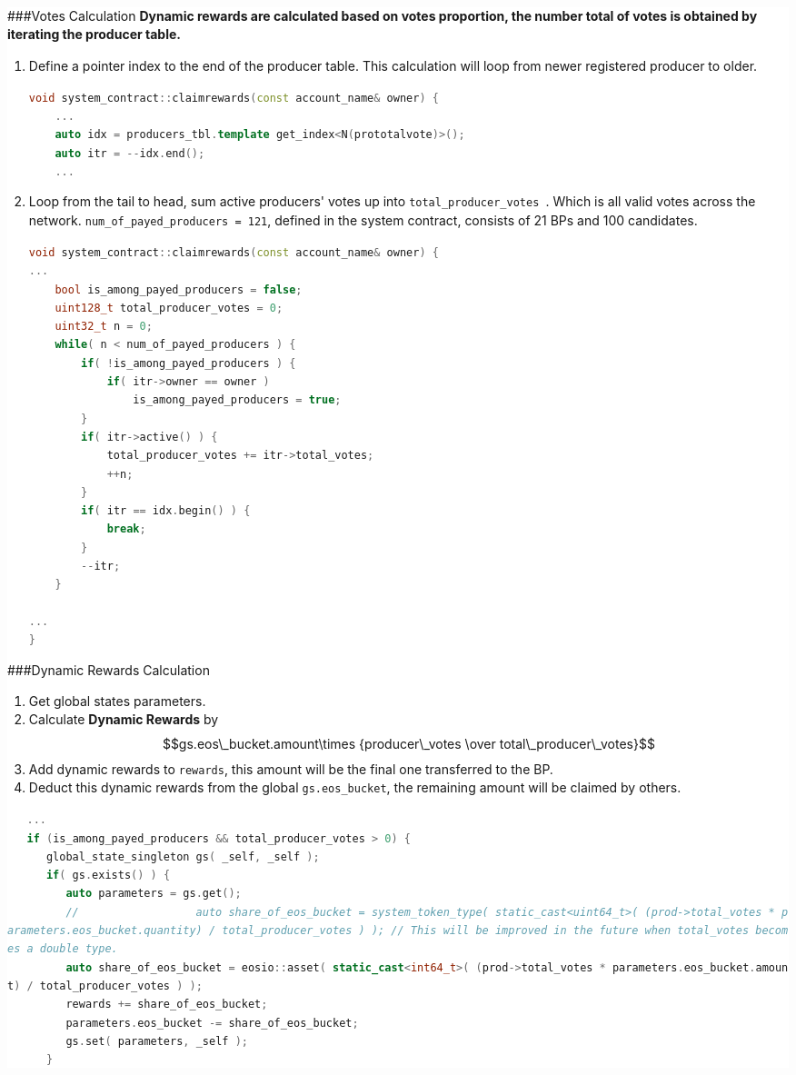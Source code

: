 ###Votes Calculation
**Dynamic rewards are calculated based on votes proportion, the number total of votes is obtained by iterating the producer table.**

1. Define a pointer index to the end of the producer table. This calculation will loop from newer registered producer to older.

	```cpp
	void system_contract::claimrewards(const account_name& owner) {
		...   
   		auto idx = producers_tbl.template get_index<N(prototalvote)>();
   		auto itr = --idx.end();     
   		...                         
	```
2. Loop from the tail to head, sum active producers' votes up into `total_producer_votes `. Which is all valid votes across the network. `num_of_payed_producers = 121`, defined in the system contract, consists of 21 BPs and 100 candidates.

	```cpp	
	void system_contract::claimrewards(const account_name& owner) {
	...   
   		bool is_among_payed_producers = false;                
   		uint128_t total_producer_votes = 0;
   		uint32_t n = 0;
   		while( n < num_of_payed_producers ) {                  
      		if( !is_among_payed_producers ) {            
         		if( itr->owner == owner )   
            		is_among_payed_producers = true;
      		}
      		if( itr->active() ) {
         		total_producer_votes += itr->total_votes;
         		++n;
      		}
      		if( itr == idx.begin() ) {
         		break;
      		}
      		--itr;
   		}

	...
	}
	```

###Dynamic Rewards Calculation
1. Get global states parameters.
2. Calculate **Dynamic Rewards** by  
$$gs.eos\_bucket.amount\times {producer\_votes \over total\_producer\_votes}$$
3. Add dynamic rewards to `rewards`, this amount will be the final one transferred to the BP.
4. Deduct this dynamic rewards from the global `gs.eos_bucket`, the remaining amount will be claimed by others.

```cpp
   ...
   if (is_among_payed_producers && total_producer_votes > 0) {
      global_state_singleton gs( _self, _self ); 
      if( gs.exists() ) {
         auto parameters = gs.get();
         //                  auto share_of_eos_bucket = system_token_type( static_cast<uint64_t>( (prod->total_votes * parameters.eos_bucket.quantity) / total_producer_votes ) ); // This will be improved in the future when total_votes becomes a double type.
         auto share_of_eos_bucket = eosio::asset( static_cast<int64_t>( (prod->total_votes * parameters.eos_bucket.amount) / total_producer_votes ) );
         rewards += share_of_eos_bucket;
         parameters.eos_bucket -= share_of_eos_bucket;
         gs.set( parameters, _self );
      }
```